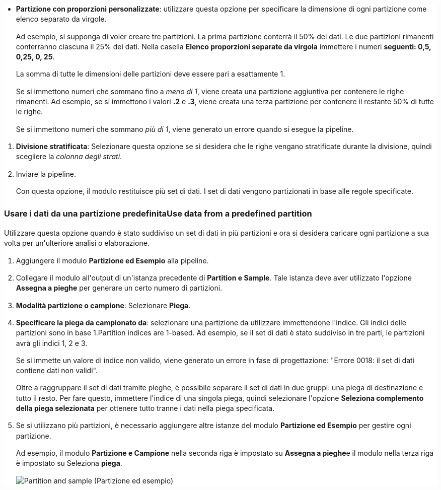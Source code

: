    - **Partizione con proporzioni personalizzate**: utilizzare questa opzione per specificare la dimensione di ogni partizione come elenco separato da virgole.

     Ad esempio, si supponga di voler creare tre partizioni. La prima partizione conterrà il 50% dei dati. Le due partizioni rimanenti conterranno ciascuna il 25% dei dati. Nella casella **Elenco proporzioni separate da virgola** immettere i numeri **seguenti: 0,5, 0,25, 0, 25**.

     La somma di tutte le dimensioni delle partizioni deve essere pari a esattamente 1.

     Se si immettono numeri che sommano fino a *meno di 1*, viene creata una partizione aggiuntiva per contenere le righe rimanenti. Ad esempio, se si immettono i valori **.2** e **.3**, viene creata una terza partizione per contenere il restante 50% di tutte le righe.
     
     Se si immettono numeri che sommano *più di 1*, viene generato un errore quando si esegue la pipeline.

1. **Divisione stratificata**: Selezionare questa opzione se si desidera che le righe vengano stratificate durante la divisione, quindi scegliere la _colonna degli strati_.

1. Inviare la pipeline.

   Con questa opzione, il modulo restituisce più set di dati. I set di dati vengono partizionati in base alle regole specificate.

### <a name="use-data-from-a-predefined-partition"></a>Usare i dati da una partizione predefinitaUse data from a predefined partition  

Utilizzare questa opzione quando è stato suddiviso un set di dati in più partizioni e ora si desidera caricare ogni partizione a sua volta per un'ulteriore analisi o elaborazione.

1. Aggiungere il modulo **Partizione ed Esempio** alla pipeline.

1. Collegare il modulo all'output di un'istanza precedente di **Partition e Sample**. Tale istanza deve aver utilizzato l'opzione **Assegna a pieghe** per generare un certo numero di partizioni.

1. **Modalità partizione o campione**: Selezionare **Piega**.

1. **Specificare la piega da campionato da**: selezionare una partizione da utilizzare immettendone l'indice. Gli indici delle partizioni sono in base 1.Partition indices are 1-based. Ad esempio, se il set di dati è stato suddiviso in tre parti, le partizioni avrà gli indici 1, 2 e 3.

   Se si immette un valore di indice non valido, viene generato un errore in fase di progettazione: "Errore 0018: il set di dati contiene dati non validi".

   Oltre a raggruppare il set di dati tramite pieghe, è possibile separare il set di dati in due gruppi: una piega di destinazione e tutto il resto. Per fare questo, immettere l'indice di una singola piega, quindi selezionare l'opzione **Seleziona complemento della piega selezionata** per ottenere tutto tranne i dati nella piega specificata.

1. Se si utilizzano più partizioni, è necessario aggiungere altre istanze del modulo **Partizione ed Esempio** per gestire ogni partizione.

   Ad esempio, il modulo **Partizione e Campione** nella seconda riga è impostato su **Assegna a pieghe**e il modulo nella terza riga è impostato su Seleziona **piega**.   

   ![Partition and sample (Partizione ed esempio)](./media/module/partition-and-sample.png)
